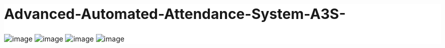 # Advanced-Automated-Attendance-System-A3S-
<img width="1280" alt="image" src="https://github.com/nnirmall/Advanced-Automated-Attendance-System-A3S-/assets/41551407/58df3ee1-08e9-4ef0-ade1-5491130a5a1f">

<img width="1280" alt="image" src="https://github.com/nnirmall/Advanced-Automated-Attendance-System-A3S-/assets/41551407/8cec2d29-15f7-4eb0-9a3b-aae5d630bcf1">

<img width="1280" alt="image" src="https://github.com/nnirmall/Advanced-Automated-Attendance-System-A3S-/assets/41551407/4f520141-b03c-40e2-aa96-00d45777c103">

<img width="1279" alt="image" src="https://github.com/nnirmall/Advanced-Automated-Attendance-System-A3S-/assets/41551407/d253c879-f8a6-4786-9cb1-f4f5034d08f8">
